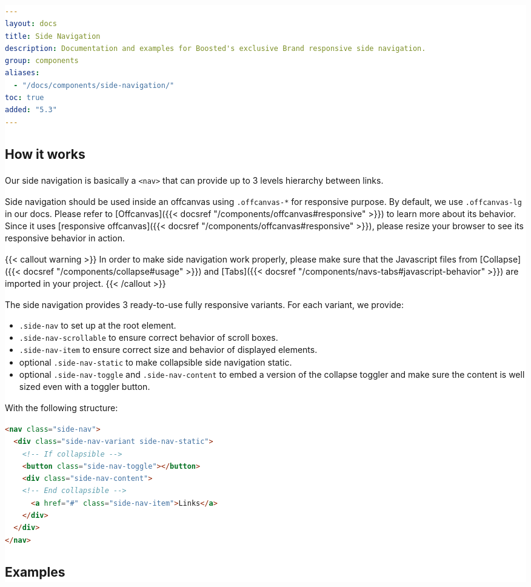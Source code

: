 ```yaml
---
layout: docs
title: Side Navigation
description: Documentation and examples for Boosted's exclusive Brand responsive side navigation.
group: components
aliases:
  - "/docs/components/side-navigation/"
toc: true
added: "5.3"
---
```


## How it works

Our side navigation is basically a `<nav>` that can provide up to 3 levels hierarchy between links.

Side navigation should be used inside an offcanvas using `.offcanvas-*` for responsive purpose. By default, we use `.offcanvas-lg` in our docs. Please refer to [Offcanvas]({{< docsref "/components/offcanvas#responsive" >}}) to learn more about its behavior. Since it uses [responsive offcanvas]({{< docsref "/components/offcanvas#responsive" >}}), please resize your browser to see its responsive behavior in action.

{{< callout warning >}}
In order to make side navigation work properly, please make sure that the Javascript files from [Collapse]({{< docsref "/components/collapse#usage" >}}) and [Tabs]({{< docsref "/components/navs-tabs#javascript-behavior" >}}) are imported in your project.
{{< /callout >}}

The side navigation provides 3 ready-to-use fully responsive variants. For each variant, we provide:
- `.side-nav` to set up at the root element.
- `.side-nav-scrollable` to ensure correct behavior of scroll boxes.
- `.side-nav-item` to ensure correct size and behavior of displayed elements.
- optional `.side-nav-static` to make collapsible side navigation static.
- optional `.side-nav-toggle` and `.side-nav-content` to embed a version of the collapse toggler and make sure the content is well sized even with a toggler button.

With the following structure:

```html
<nav class="side-nav">
  <div class="side-nav-variant side-nav-static">
    <!-- If collapsible -->
    <button class="side-nav-toggle"></button>
    <div class="side-nav-content">
    <!-- End collapsible -->
      <a href="#" class="side-nav-item">Links</a>
    </div>
  </div>
</nav>
```

## Examples
